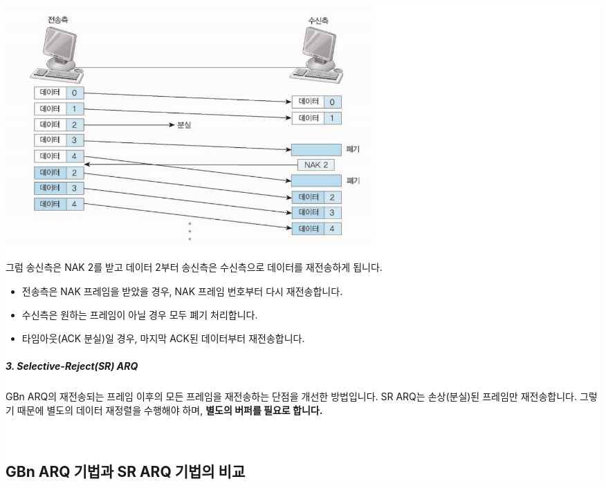 <img src="./resources/flow-and-congestion-and-error-control-009.png" height=350>

그럼 송신측은 NAK 2를 받고 데이터 2부터 송신측은 수신측으로 데이터를 재전송하게 됩니다.

- 전송측은 NAK 프레임을 받았을 경우, NAK 프레임 번호부터 다시 재전송합니다.

- 수신측은 원하는 프레임이 아닐 경우 모두 폐기 처리합니다.
- 타임아웃(ACK 분실)일 경우, 마지막 ACK된 데이터부터 재전송합니다.

##### 3. Selective-Reject(SR) ARQ

GBn ARQ의 재전송되는 프레임 이후의 모든 프레임을 재전송하는 단점을 개선한 방법입니다. SR ARQ는 손상(분실)된 프레임만 재전송합니다. 그렇기 때문에 별도의 데이터 재정렬을 수행해야 하며, **별도의 버퍼를 필요로 합니다.**

<br/>

## GBn ARQ 기법과 SR ARQ 기법의 비교
